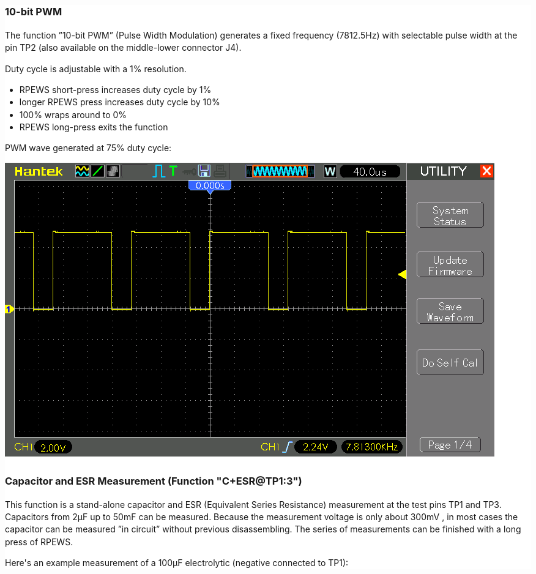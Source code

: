 ### 10-bit PWM

The function ”10-bit PWM” (Pulse Width Modulation) generates a fixed frequency (7812.5Hz) with selectable pulse
width at the pin TP2 (also available on the middle-lower connector J4).

Duty cycle is adjustable with a 1% resolution.

* RPEWS short-press increases duty cycle by 1%
* longer RPEWS press increases duty cycle by 10%
* 100% wraps around to 0%
* RPEWS long-press exits the function

PWM wave generated at 75% duty cycle:

![test_pwm_75](./assets/test_pwm_75.gif?raw=true)

### Capacitor and ESR Measurement (Function "C+ESR@TP1:3")

This function is a stand-alone capacitor and ESR (Equivalent Series Resistance) measurement at the test pins TP1 and TP3.
Capacitors from 2µF up to 50mF can be measured.
Because the measurement voltage is only about 300mV , in most cases the capacitor can be measured ”in circuit” without previous disassembling.
The series of measurements can be finished with a long press of RPEWS.

Here's an example measurement of a 100µF electrolytic (negative connected to TP1):
